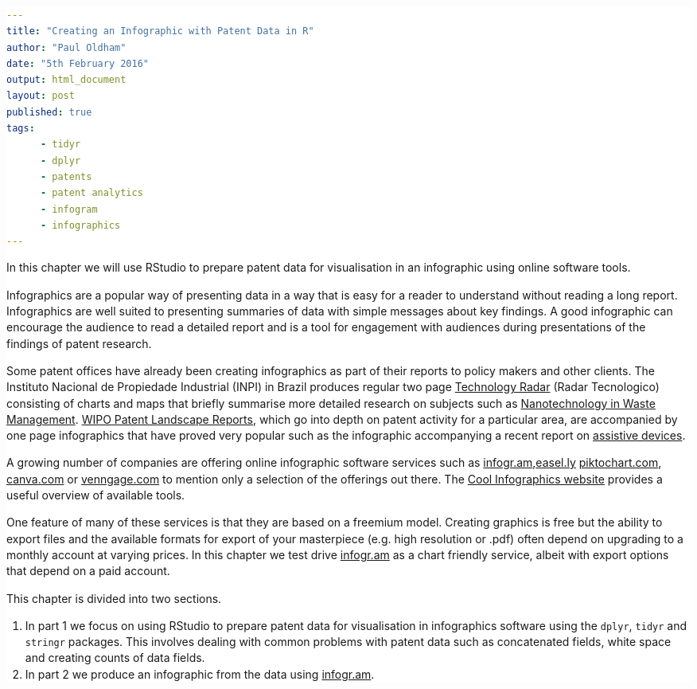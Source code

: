 ```yaml
---
title: "Creating an Infographic with Patent Data in R"
author: "Paul Oldham"
date: "5th February 2016"
output: html_document
layout: post
published: true
tags: 
      - tidyr
      - dplyr
      - patents
      - patent analytics
      - infogram
      - infographics
---
```


In this chapter we will use RStudio to prepare patent data for visualisation in an infographic using online software tools.  

Infographics are a popular way of presenting data in a way that is easy for a reader to understand without reading a long report. Infographics are well suited to presenting summaries of data with simple messages about key findings. A good infographic can encourage the audience to read a detailed report and is a tool for engagement with audiences during presentations of the findings of patent research. 

Some patent offices have already been creating infographics as part of their reports to policy makers and other clients. The Instituto Nacional de Propiedade Industrial (INPI) in Brazil produces regular two page [Technology Radar](http://www.inpi.gov.br/menu-servicos/informacao/radares-tecnologicos) (Radar Tecnologico) consisting of charts and maps that briefly summarise more detailed research on subjects such as [Nanotechnology in Waste Management](http://www.inpi.gov.br/menu-servicos/arquivos-cedin/n08_radar_tecnologico_nano_residuos_versao_resumida_ingles_atualizada_20160122.pdf). [WIPO Patent Landscape Reports](http://www.wipo.int/patentscope/en/programs/patent_landscapes/), which go into depth on patent activity for a particular area, are accompanied by one page infographics that have proved very popular such as the infographic accompanying a recent report on [assistive devices](http://www.wipo.int/export/sites/www/patentscope/en/programs/patent_landscapes/reports/documents/assistivedevices_infographic.pdf). 

A growing number of companies are offering online infographic software services such as [infogr.am](https://infogr.am/app/#/library),[easel.ly](http://www.easel.ly) [piktochart.com](https://magic.piktochart.com/templates), [canva.com](https://www.canva.com/create/infographics/) or [venngage.com](https://venngage.com) to mention only a selection of the offerings out there. The [Cool Infographics website](http://www.coolinfographics.com/tools/) provides a useful overview of available tools. 

One feature of many of these services is that they are based on a freemium model. Creating graphics is free but the ability to export files and the available formats for export of your masterpiece (e.g. high resolution or .pdf) often depend on upgrading to a monthly account at varying prices. In this chapter we test drive [infogr.am](https://infogr.am/app/#/library) as a chart friendly service, albeit with export options that depend on a paid account. 

This chapter is divided into two sections. 

1. In part 1 we focus on using RStudio to prepare patent data for visualisation in infographics software using the `dplyr`, `tidyr` and `stringr` packages. This involves dealing with common problems with patent data such as concatenated fields, white space and creating counts of data fields.
2. In part 2 we produce an infographic from the data using [infogr.am](https://infogr.am/app/#/library).
